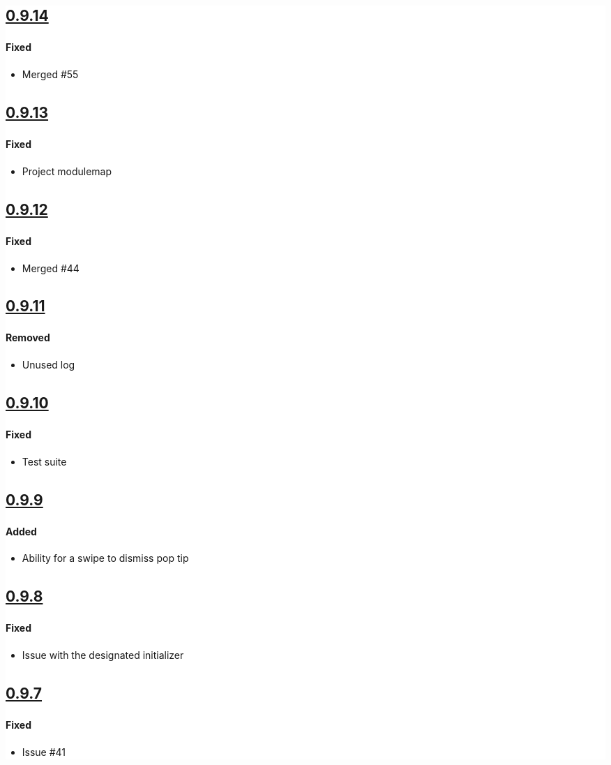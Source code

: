 ## [0.9.14](https://github.com/andreamazz/AMPopTip/releases/tag/0.9.14)

#### Fixed
- Merged #55

## [0.9.13](https://github.com/andreamazz/AMPopTip/releases/tag/0.9.13)

#### Fixed
- Project modulemap

## [0.9.12](https://github.com/andreamazz/AMPopTip/releases/tag/0.9.12)

#### Fixed
- Merged #44

## [0.9.11](https://github.com/andreamazz/AMPopTip/releases/tag/0.9.11)

#### Removed
- Unused log

## [0.9.10](https://github.com/andreamazz/AMPopTip/releases/tag/0.9.10)

#### Fixed
- Test suite

## [0.9.9](https://github.com/andreamazz/AMPopTip/releases/tag/0.9.9)

#### Added
- Ability for a swipe to dismiss pop tip

## [0.9.8](https://github.com/andreamazz/AMPopTip/releases/tag/0.9.8)

#### Fixed
- Issue with the designated initializer

## [0.9.7](https://github.com/andreamazz/AMPopTip/releases/tag/0.9.7)

#### Fixed
- Issue #41
